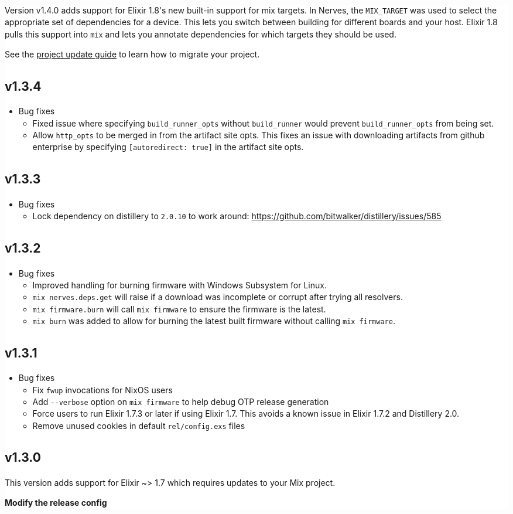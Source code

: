 Version v1.4.0 adds support for Elixir 1.8's new built-in support for mix
targets. In Nerves, the `MIX_TARGET` was used to select the appropriate set of
dependencies for a device. This lets you switch between building for different
boards and your host. Elixir 1.8 pulls this support into `mix` and lets you
annotate dependencies for which targets they should be used.

See the [project update guide](https://hexdocs.pm/nerves/updating-projects.html#updating-from-v1-3-x-to-v1-4-x) to learn how to migrate your project.

## v1.3.4

* Bug fixes
  * Fixed issue where specifying `build_runner_opts` without `build_runner`
    would prevent `build_runner_opts` from being set.
  * Allow `http_opts` to be merged in from the artifact site opts. This fixes
    an issue with downloading artifacts from github enterprise by specifying
    `[autoredirect: true]` in the artifact site opts.

## v1.3.3

* Bug fixes
  * Lock dependency on distillery to `2.0.10` to work around:
    https://github.com/bitwalker/distillery/issues/585

## v1.3.2

* Bug fixes
  * Improved handling for burning firmware with Windows Subsystem for Linux.
  * `mix nerves.deps.get` will raise if a download was incomplete or corrupt
    after trying all resolvers.
  * `mix firmware.burn` will call `mix firmware` to ensure the firmware is the
    latest.
  * `mix burn` was added to allow for burning the latest built firmware without
    calling `mix firmware`.

## v1.3.1

* Bug fixes
  * Fix `fwup` invocations for NixOS users
  * Add `--verbose` option on `mix firmware` to help debug OTP release
    generation
  * Force users to run Elixir 1.7.3 or later if using Elixir 1.7. This avoids
    a known issue in Elixir 1.7.2 and Distillery 2.0.
  * Remove unused cookies in default `rel/config.exs` files

## v1.3.0

This version adds support for Elixir ~> 1.7 which requires updates to your
Mix project.

**Modify the release config**
